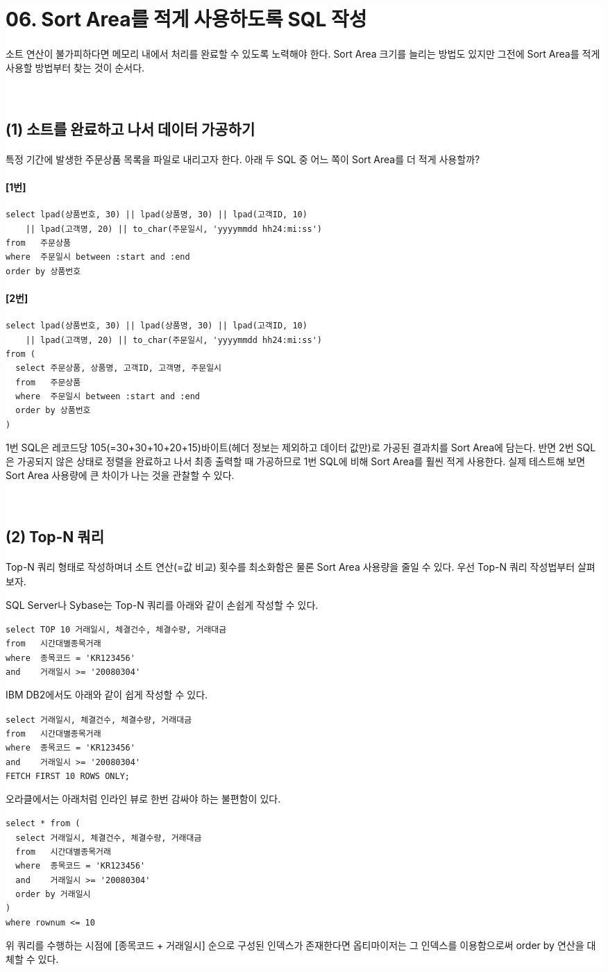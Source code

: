 # 06. Sort Area를 적게 사용하도록 SQL 작성

소트 연산이 불가피하다면 메모리 내에서 처리를 완료할 수 있도록 노력해야 한다. Sort Area 크기를 늘리는 방법도 있지만 그전에 Sort Area를 적게 사용할 방법부터 찾는 것이 순서다.

<br/>

## (1) 소트를 완료하고 나서 데이터 가공하기
특정 기간에 발생한 주문상품 목록을 파일로 내리고자 한다. 아래 두 SQL 중 어느 쪽이 Sort Area를 더 적게 사용할까?
#### [1번]
```
select lpad(상품번호, 30) || lpad(상품명, 30) || lpad(고객ID, 10)
    || lpad(고객명, 20) || to_char(주문일시, 'yyyymmdd hh24:mi:ss')
from   주문상품
where  주문일시 between :start and :end
order by 상품번호
```
#### [2번]
```
select lpad(상품번호, 30) || lpad(상품명, 30) || lpad(고객ID, 10)
    || lpad(고객명, 20) || to_char(주문일시, 'yyyymmdd hh24:mi:ss')
from (
  select 주문상품, 상품명, 고객ID, 고객명, 주문일시
  from   주문상품
  where  주문일시 between :start and :end
  order by 상품번호
)
```
1번 SQL은 레코드당 105(=30+30+10+20+15)바이트(헤더 정보는 제외하고 데이터 값만)로 가공된 결과치를 Sort Area에 담는다.
반면 2번 SQL은 가공되지 않은 상태로 정렬을 완료하고 나서 최종 출력할 때 가공하므로 1번 SQL에 비해 Sort Area를 훨씬 적게 사용한다.
실제 테스트해 보면 Sort Area 사용량에 큰 차이가 나는 것을 관찰할 수 있다.

<br/>

## (2) Top-N 쿼리
Top-N 쿼리 형태로 작성하며녀 소트 연산(=값 비교) 횟수를 최소화함은 물론 Sort Area 사용량을 줄일 수 있다. 우선 Top-N 쿼리 작성법부터 살펴보자.

SQL Server나 Sybase는 Top-N 쿼리를 아래와 같이 손쉽게 작성할 수 있다.
```
select TOP 10 거래일시, 체결건수, 체결수량, 거래대금
from   시간대별종목거래
where  종목코드 = 'KR123456'
and    거래일시 >= '20080304'
```
IBM DB2에서도 아래와 같이 쉽게 작성할 수 있다.
```
select 거래일시, 체결건수, 체결수량, 거래대금
from   시간대별종목거래
where  종목코드 = 'KR123456'
and    거래일시 >= '20080304'
FETCH FIRST 10 ROWS ONLY;
```
오라클에서는 아래처럼 인라인 뷰로 한번 감싸야 하는 불편함이 있다.
```
select * from (
  select 거래일시, 체결건수, 체결수량, 거래대금
  from   시간대별종목거래
  where  종목코드 = 'KR123456'
  and    거래일시 >= '20080304'
  order by 거래일시
)
where rownum <= 10
```
위 쿼리를 수행하는 시점에 [종목코드 + 거래일시] 순으로 구성된 인덱스가 존재한다면 옵티마이저는 그 인덱스를 이용함으로써 order by 연산을 대체할 수 있다.
